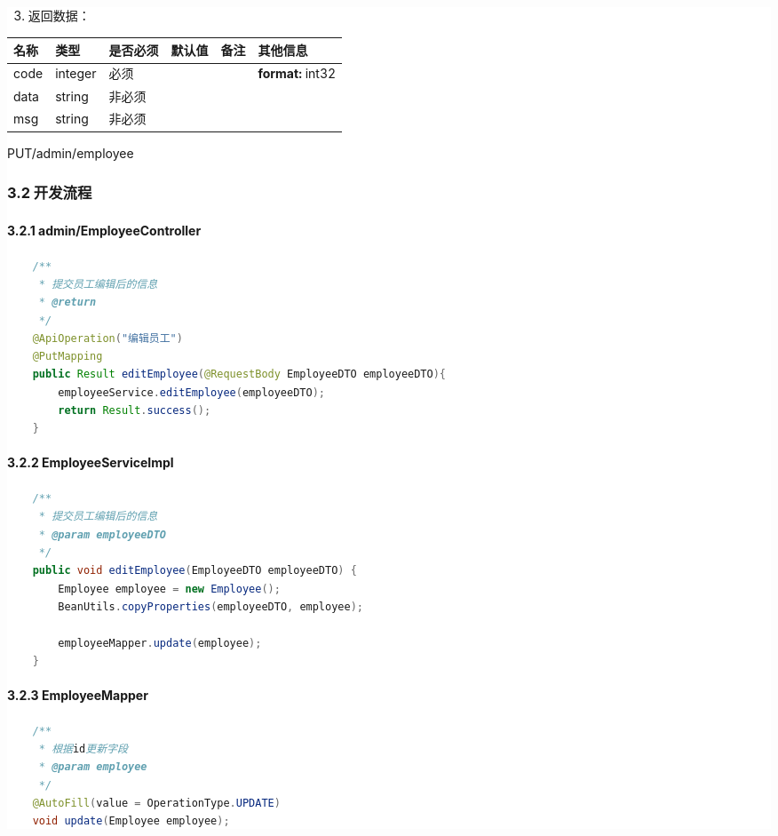 3. 返回数据：

| 名称 | 类型    | 是否必须 | 默认值 | 备注 | 其他信息          |
| :--- | :------ | :------- | :----- | :--- | :---------------- |
| code | integer | 必须     |        |      | **format:** int32 |
| data | string  | 非必须   |        |      |                   |
| msg  | string  | 非必须   |        |      |                   |

PUT/admin/employee

### 3.2 开发流程

#### 3.2.1 admin/EmployeeController

```java
    /**
     * 提交员工编辑后的信息
     * @return
     */
    @ApiOperation("编辑员工")
    @PutMapping
    public Result editEmployee(@RequestBody EmployeeDTO employeeDTO){
        employeeService.editEmployee(employeeDTO);
        return Result.success();
    }
```

#### 3.2.2 EmployeeServiceImpl

```java
    /**
     * 提交员工编辑后的信息
     * @param employeeDTO
     */
    public void editEmployee(EmployeeDTO employeeDTO) {
        Employee employee = new Employee();
        BeanUtils.copyProperties(employeeDTO, employee);

        employeeMapper.update(employee);
    }
```

#### 3.2.3 EmployeeMapper

```java
    /**
     * 根据id更新字段
     * @param employee
     */
    @AutoFill(value = OperationType.UPDATE)
    void update(Employee employee);
```
